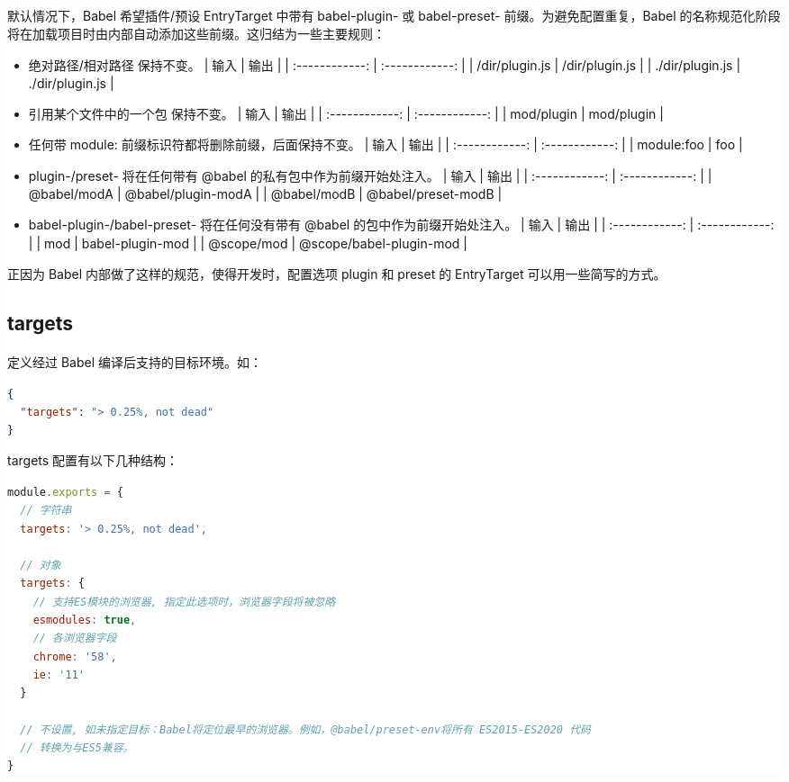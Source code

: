 默认情况下，Babel 希望插件/预设 EntryTarget 中带有 babel-plugin- 或 babel-preset- 前缀。为避免配置重复，Babel 的名称规范化阶段将在加载项目时由内部自动添加这些前缀。这归结为一些主要规则：

- 绝对路径/相对路径 保持不变。
  | 输入 | 输出 |
  | :------------: | :------------: |
  | /dir/plugin.js | /dir/plugin.js |
  | ./dir/plugin.js | ./dir/plugin.js |

- 引用某个文件中的一个包 保持不变。
  | 输入 | 输出 |
  | :------------: | :------------: |
  | mod/plugin | mod/plugin |

- 任何带 module: 前缀标识符都将删除前缀，后面保持不变。
  | 输入 | 输出 |
  | :------------: | :------------: |
  | module:foo | foo |

- plugin-/preset- 将在任何带有 @babel 的私有包中作为前缀开始处注入。
  | 输入 | 输出 |
  | :------------: | :------------: |
  | @babel/modA | @babel/plugin-modA |
  | @babel/modB | @babel/preset-modB |

- babel-plugin-/babel-preset- 将在任何没有带有 @babel 的包中作为前缀开始处注入。
  | 输入 | 输出 |
  | :------------: | :------------: |
  | mod | babel-plugin-mod |
  | @scope/mod | @scope/babel-plugin-mod |

正因为 Babel 内部做了这样的规范，使得开发时，配置选项 plugin 和 preset 的 EntryTarget 可以用一些简写的方式。

## targets

定义经过 Babel 编译后支持的目标环境。如：

```json
{
  "targets": "> 0.25%, not dead"
}
```

targets 配置有以下几种结构：

```js
module.exports = {
  // 字符串
  targets: '> 0.25%, not dead',

  // 对象
  targets: {
    // 支持ES模块的浏览器, 指定此选项时，浏览器字段将被忽略
    esmodules: true,
    // 各浏览器字段
    chrome: '58',
    ie: '11'
  }

  // 不设置, 如未指定目标：Babel将定位最早的浏览器。例如，@babel/preset-env将所有 ES2015-ES2020 代码
  // 转换为与ES5兼容。
}
```
